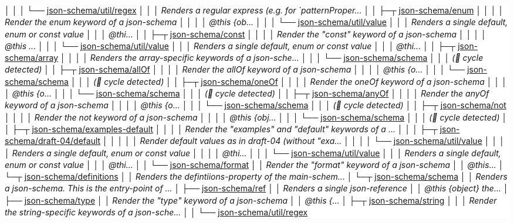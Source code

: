 │ │ │ └── <a href="#partial-json-schemautilregex">json-schema/util/regex</a>
│ │ │     <i>Renders a regular express (e.g. for `patternProper...</i>
│ │ ├─┬ <a href="#partial-json-schemaenum">json-schema/enum</a>
│ │ │ │ <i>Render the enum keyword of a json-schema
│ │ │ │ @this {ob...</i>
│ │ │ └── <a href="#partial-json-schemautilvalue">json-schema/util/value</a>
│ │ │     <i>Renders a single default, enum or const value
│ │ │     @thi...</i>
│ │ ├─┬ <a href="#partial-json-schemaconst">json-schema/const</a>
│ │ │ │ <i>Render the "const" keyword of a json-schema
│ │ │ │ @this ...</i>
│ │ │ └── <a href="#partial-json-schemautilvalue">json-schema/util/value</a>
│ │ │     <i>Renders a single default, enum or const value
│ │ │     @thi...</i>
│ │ ├─┬ <a href="#partial-json-schemaarray">json-schema/array</a>
│ │ │ │ <i>Renders the array-specific keywords of a json-sche...</i>
│ │ │ └── <a href="#partial-json-schemaschema">json-schema/schema</a>
│ │ │     <span title="cycle detected"><i>(&#x1F501; cycle detected)</i> </span>
│ │ ├─┬ <a href="#partial-json-schemaallof">json-schema/allOf</a>
│ │ │ │ <i>Render the allOf keyword of a json-schema
│ │ │ │ @this {o...</i>
│ │ │ └── <a href="#partial-json-schemaschema">json-schema/schema</a>
│ │ │     <span title="cycle detected"><i>(&#x1F501; cycle detected)</i> </span>
│ │ ├─┬ <a href="#partial-json-schemaoneof">json-schema/oneOf</a>
│ │ │ │ <i>Render the oneOf keyword of a json-schema
│ │ │ │ @this {o...</i>
│ │ │ └── <a href="#partial-json-schemaschema">json-schema/schema</a>
│ │ │     <span title="cycle detected"><i>(&#x1F501; cycle detected)</i> </span>
│ │ ├─┬ <a href="#partial-json-schemaanyof">json-schema/anyOf</a>
│ │ │ │ <i>Render the anyOf keyword of a json-schema
│ │ │ │ @this {o...</i>
│ │ │ └── <a href="#partial-json-schemaschema">json-schema/schema</a>
│ │ │     <span title="cycle detected"><i>(&#x1F501; cycle detected)</i> </span>
│ │ ├─┬ <a href="#partial-json-schemanot">json-schema/not</a>
│ │ │ │ <i>Render the not keyword of a json-schema
│ │ │ │ @this {obj...</i>
│ │ │ └── <a href="#partial-json-schemaschema">json-schema/schema</a>
│ │ │     <span title="cycle detected"><i>(&#x1F501; cycle detected)</i> </span>
│ │ ├─┬ <a href="#partial-json-schemaexamples-default">json-schema/examples-default</a>
│ │ │ │ <i>Render the "examples" and "default" keywords of a ...</i>
│ │ │ ├─┬ <a href="#partial-json-schemadraft-04default">json-schema/draft-04/default</a>
│ │ │ │ │ <i>Render default values as in draft-04 (without "exa...</i>
│ │ │ │ └── <a href="#partial-json-schemautilvalue">json-schema/util/value</a>
│ │ │ │     <i>Renders a single default, enum or const value
│ │ │ │     @thi...</i>
│ │ │ └── <a href="#partial-json-schemautilvalue">json-schema/util/value</a>
│ │ │     <i>Renders a single default, enum or const value
│ │ │     @thi...</i>
│ │ └── <a href="#partial-json-schemaformat">json-schema/format</a>
│ │     <i>Render the "format" keyword of a json-schema
│ │     @this...</i>
│ └─┬ <a href="#partial-json-schemadefinitions">json-schema/definitions</a>
│   │ <i>Renders the defintiions-property of the main-schem...</i>
│   └─┬ <a href="#partial-json-schemaschema">json-schema/schema</a>
│     │ <i>Renders a json-schema. This is the entry-point of ...</i>
│     ├── <a href="#partial-json-schemaref">json-schema/ref</a>
│     │   <i>Renders a single json-reference
│     │   @this {object} the...</i>
│     ├── <a href="#partial-json-schematype">json-schema/type</a>
│     │   <i>Render the "type" keyword of a json-schema
│     │   @this {...</i>
│     ├─┬ <a href="#partial-json-schemastring">json-schema/string</a>
│     │ │ <i>Render the string-specific keywords of a json-sche...</i>
│     │ └── <a href="#partial-json-schemautilregex">json-schema/util/regex</a>
